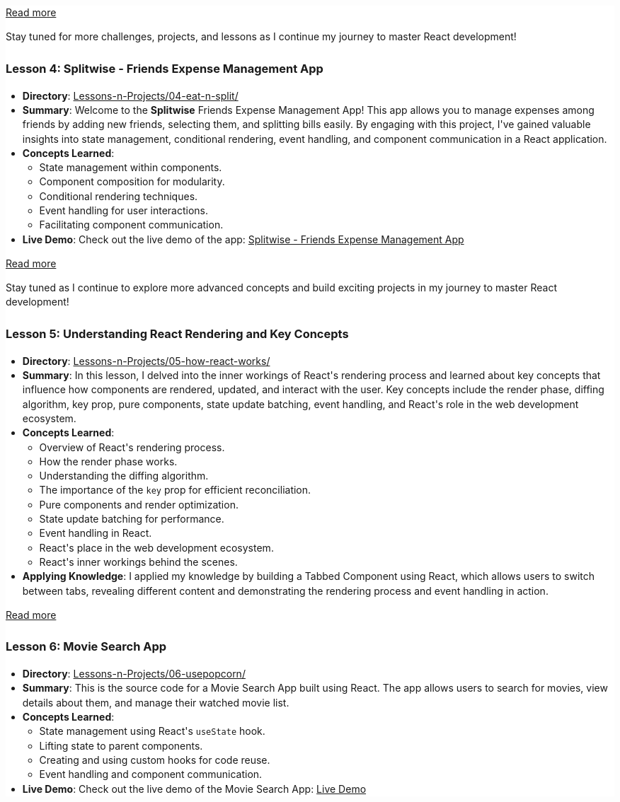 [Read more](Lessons-n-Projects/03-travel-list/README.md)

Stay tuned for more challenges, projects, and lessons as I continue my journey to master React development!

### Lesson 4: Splitwise - Friends Expense Management App

- **Directory**: [Lessons-n-Projects/04-eat-n-split/](./Lessons-n-Projects/04-eat-n-split/)
- **Summary**: Welcome to the **Splitwise** Friends Expense Management App! This app allows you to manage expenses among friends by adding new friends, selecting them, and splitting bills easily. By engaging with this project, I've gained valuable insights into state management, conditional rendering, event handling, and component communication in a React application.
- **Concepts Learned**:
  - State management within components.
  - Component composition for modularity.
  - Conditional rendering techniques.
  - Event handling for user interactions.
  - Facilitating component communication.
- **Live Demo**: Check out the live demo of the app: [Splitwise - Friends Expense Management App](https://splitwise-00.web.app/)

[Read more](Lessons-n-Projects/04-eat-n-split/README.md)

Stay tuned as I continue to explore more advanced concepts and build exciting projects in my journey to master React development!

### Lesson 5: Understanding React Rendering and Key Concepts

- **Directory**: [Lessons-n-Projects/05-how-react-works/](./Lessons-n-Projects/05-how-react-works/)
- **Summary**: In this lesson, I delved into the inner workings of React's rendering process and learned about key concepts that influence how components are rendered, updated, and interact with the user. Key concepts include the render phase, diffing algorithm, key prop, pure components, state update batching, event handling, and React's role in the web development ecosystem.
- **Concepts Learned**:
  - Overview of React's rendering process.
  - How the render phase works.
  - Understanding the diffing algorithm.
  - The importance of the `key` prop for efficient reconciliation.
  - Pure components and render optimization.
  - State update batching for performance.
  - Event handling in React.
  - React's place in the web development ecosystem.
  - React's inner workings behind the scenes.
- **Applying Knowledge**: I applied my knowledge by building a Tabbed Component using React, which allows users to switch between tabs, revealing different content and demonstrating the rendering process and event handling in action.

[Read more](Lessons-n-Projects/05-how-react-works/README.md)

### Lesson 6: Movie Search App

- **Directory**: [Lessons-n-Projects/06-usepopcorn/](./Lessons-n-Projects/06-usepopcorn/)
- **Summary**: This is the source code for a Movie Search App built using React. The app allows users to search for movies, view details about them, and manage their watched movie list.
- **Concepts Learned**:
  - State management using React's `useState` hook.
  - Lifting state to parent components.
  - Creating and using custom hooks for code reuse.
  - Event handling and component communication.
- **Live Demo**: Check out the live demo of the Movie Search App: [Live Demo](https://cinematease-00.web.app/)

